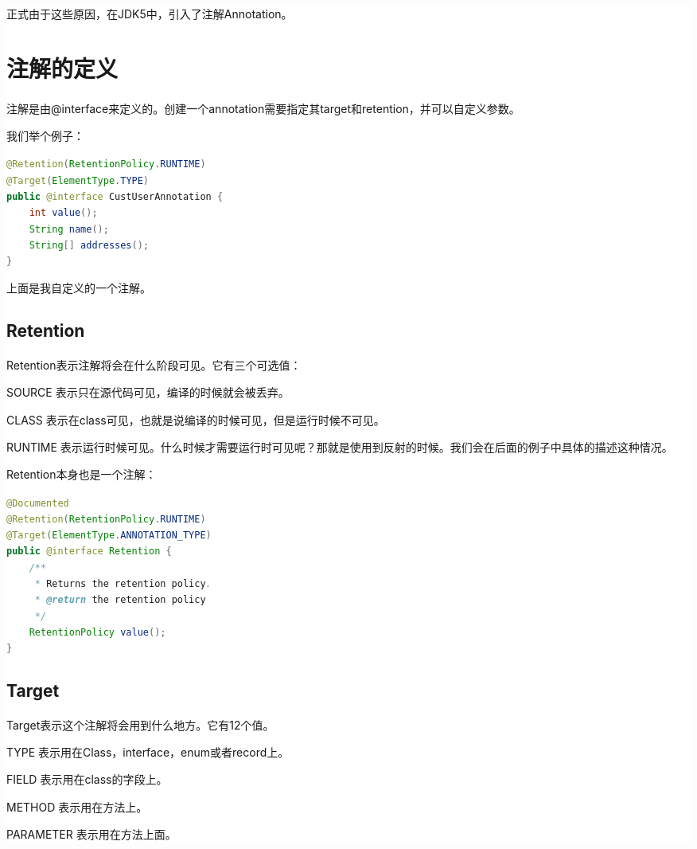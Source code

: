 正式由于这些原因，在JDK5中，引入了注解Annotation。

# 注解的定义

注解是由@interface来定义的。创建一个annotation需要指定其target和retention，并可以自定义参数。

我们举个例子：

~~~java
@Retention(RetentionPolicy.RUNTIME)
@Target(ElementType.TYPE)
public @interface CustUserAnnotation {
    int value();
    String name();
    String[] addresses();
}
~~~

上面是我自定义的一个注解。

## Retention

Retention表示注解将会在什么阶段可见。它有三个可选值：

SOURCE 表示只在源代码可见，编译的时候就会被丢弃。

CLASS 表示在class可见，也就是说编译的时候可见，但是运行时候不可见。

RUNTIME 表示运行时候可见。什么时候才需要运行时可见呢？那就是使用到反射的时候。我们会在后面的例子中具体的描述这种情况。

Retention本身也是一个注解：

~~~java
@Documented
@Retention(RetentionPolicy.RUNTIME)
@Target(ElementType.ANNOTATION_TYPE)
public @interface Retention {
    /**
     * Returns the retention policy.
     * @return the retention policy
     */
    RetentionPolicy value();
}
~~~

## Target

Target表示这个注解将会用到什么地方。它有12个值。

TYPE 表示用在Class，interface，enum或者record上。

FIELD 表示用在class的字段上。

METHOD 表示用在方法上。

PARAMETER 表示用在方法上面。
